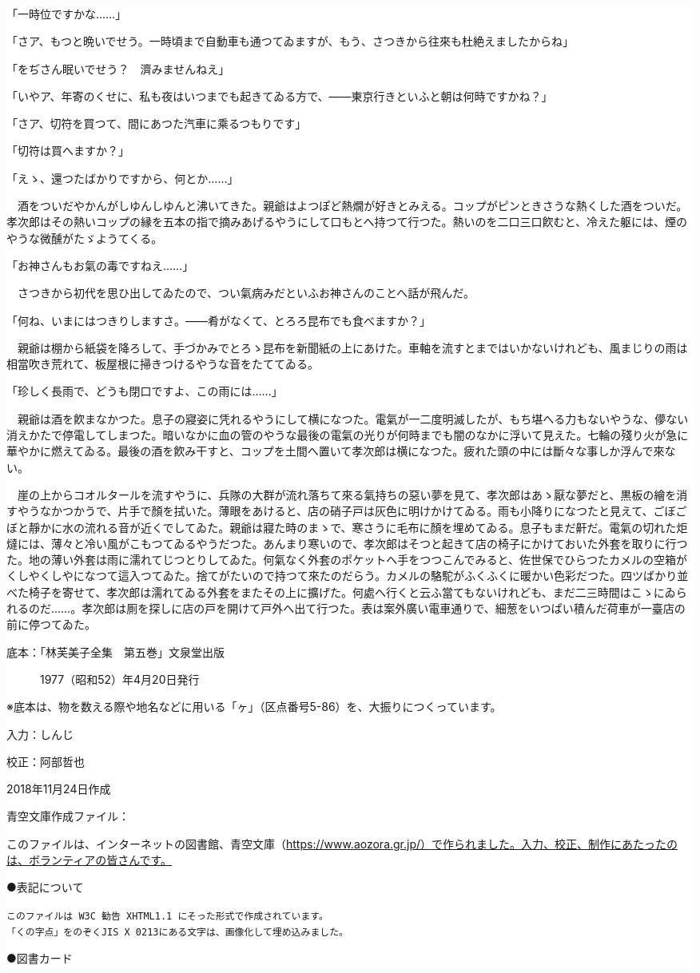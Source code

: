 「一時位ですかな……」

「さア、もつと晩いでせう。一時頃まで自動車も通つてゐますが、もう、さつきから往來も杜絶えましたからね」

「をぢさん眠いでせう？　濟みませんねえ」

「いやア、年寄のくせに、私も夜はいつまでも起きてゐる方で、――東京行きといふと朝は何時ですかね？」

「さア、切符を買つて、間にあつた汽車に乘るつもりです」

「切符は買へますか？」

「えゝ、還つたばかりですから、何とか……」

　酒をついだやかんがしゆんしゆんと沸いてきた。親爺はよつぽど熱燗が好きとみえる。コップがピンときさうな熱くした酒をついだ。孝次郎はその熱いコップの縁を五本の指で摘みあげるやうにして口もとへ持つて行つた。熱いのを二口三口飮むと、冷えた躯には、煙のやうな微醺がたゞようてくる。

「お神さんもお氣の毒ですねえ……」

　さつきから初代を思ひ出してゐたので、つい氣病みだといふお神さんのことへ話が飛んだ。

「何ね、いまにはつきりしますさ。――肴がなくて、とろろ昆布でも食べますか？」

　親爺は棚から紙袋を降ろして、手づかみでとろゝ昆布を新聞紙の上にあけた。車軸を流すとまではいかないけれども、風まじりの雨は相當吹き荒れて、板屋根に掃きつけるやうな音をたててゐる。

「珍しく長雨で、どうも閉口ですよ、この雨には……」

　親爺は酒を飮まなかつた。息子の寢姿に凭れるやうにして横になつた。電氣が一二度明滅したが、もち堪へる力もないやうな、儚ない消えかたで停電してしまつた。暗いなかに血の管のやうな最後の電氣の光りが何時までも闇のなかに浮いて見えた。七輪の殘り火が急に華やかに燃えてゐる。最後の酒を飮み干すと、コップを土間へ置いて孝次郎は横になつた。疲れた頭の中には斷々な事しか浮んで來ない。

　崖の上からコオルタールを流すやうに、兵隊の大群が流れ落ちて來る氣持ちの惡い夢を見て、孝次郎はあゝ厭な夢だと、黒板の繪を消すやうなかつかうで、片手で顏を拭いた。薄眼をあけると、店の硝子戸は灰色に明けかけてゐる。雨も小降りになつたと見えて、ごぼごぼと靜かに水の流れる音が近くでしてゐた。親爺は寢た時のまゝで、寒さうに毛布に顏を埋めてゐる。息子もまだ鼾だ。電氣の切れた炬燵には、薄々と冷い風がこもつてゐるやうだつた。あんまり寒いので、孝次郎はそつと起きて店の椅子にかけておいた外套を取りに行つた。地の薄い外套は雨に濡れてじつとりしてゐた。何氣なく外套のポケットへ手をつつこんでみると、佐世保でひらつたカメルの空箱がくしやくしやになつて這入つてゐた。捨てがたいので持つて來たのだらう。カメルの駱駝がふくふくに暖かい色彩だつた。四ツばかり並べた椅子を寄せて、孝次郎は濡れてゐる外套をまたその上に擴げた。何處へ行くと云ふ當てもないけれども、まだ二三時間はこゝにゐられるのだ……。孝次郎は厠を探しに店の戸を開けて戸外へ出て行つた。表は案外廣い電車通りで、細葱をいつぱい積んだ荷車が一臺店の前に停つてゐた。













底本：「林芙美子全集　第五巻」文泉堂出版

　　　1977（昭和52）年4月20日発行

※底本は、物を数える際や地名などに用いる「ヶ」（区点番号5-86）を、大振りにつくっています。

入力：しんじ

校正：阿部哲也

2018年11月24日作成

青空文庫作成ファイル：

このファイルは、インターネットの図書館、青空文庫（https://www.aozora.gr.jp/）で作られました。入力、校正、制作にあたったのは、ボランティアの皆さんです。











●表記について


	このファイルは W3C 勧告 XHTML1.1 にそった形式で作成されています。
	「くの字点」をのぞくJIS X 0213にある文字は、画像化して埋め込みました。







●図書カード